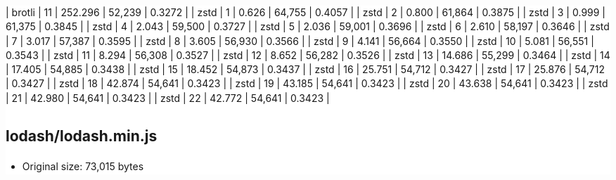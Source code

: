 | brotli | 11 | 252.296 | 52,239 | 0.3272 |
| zstd | 1 | 0.626 | 64,755 | 0.4057 |
| zstd | 2 | 0.800 | 61,864 | 0.3875 |
| zstd | 3 | 0.999 | 61,375 | 0.3845 |
| zstd | 4 | 2.043 | 59,500 | 0.3727 |
| zstd | 5 | 2.036 | 59,001 | 0.3696 |
| zstd | 6 | 2.610 | 58,197 | 0.3646 |
| zstd | 7 | 3.017 | 57,387 | 0.3595 |
| zstd | 8 | 3.605 | 56,930 | 0.3566 |
| zstd | 9 | 4.141 | 56,664 | 0.3550 |
| zstd | 10 | 5.081 | 56,551 | 0.3543 |
| zstd | 11 | 8.294 | 56,308 | 0.3527 |
| zstd | 12 | 8.652 | 56,282 | 0.3526 |
| zstd | 13 | 14.686 | 55,299 | 0.3464 |
| zstd | 14 | 17.405 | 54,885 | 0.3438 |
| zstd | 15 | 18.452 | 54,873 | 0.3437 |
| zstd | 16 | 25.751 | 54,712 | 0.3427 |
| zstd | 17 | 25.876 | 54,712 | 0.3427 |
| zstd | 18 | 42.874 | 54,641 | 0.3423 |
| zstd | 19 | 43.185 | 54,641 | 0.3423 |
| zstd | 20 | 43.638 | 54,641 | 0.3423 |
| zstd | 21 | 42.980 | 54,641 | 0.3423 |
| zstd | 22 | 42.772 | 54,641 | 0.3423 |

## lodash/lodash.min.js

- Original size: 73,015 bytes